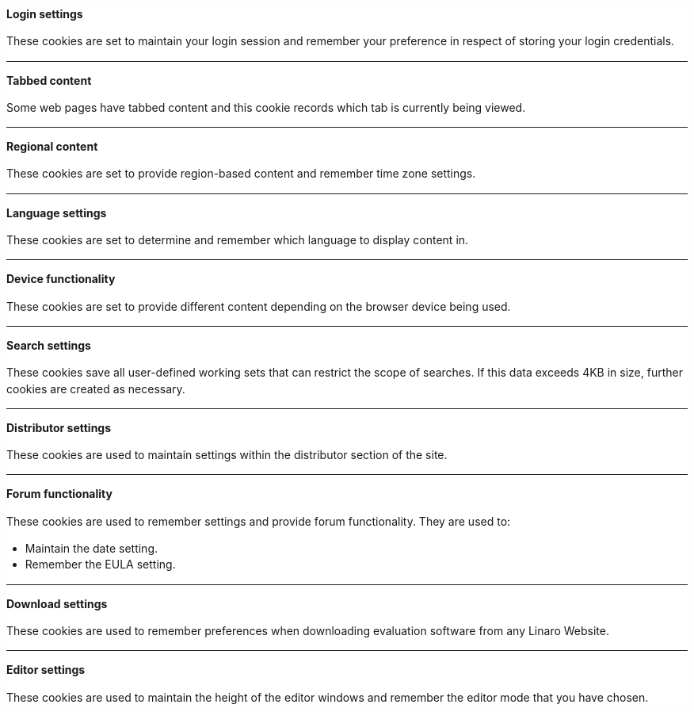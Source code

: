 **Login settings**

These cookies are set to maintain your login session and remember your preference in respect of storing your login credentials.

* * *

**Tabbed content**

Some web pages have tabbed content and this cookie records which tab is currently being viewed.

* * *

**Regional content**

These cookies are set to provide region-based content and remember time zone settings.

* * *

**Language settings**

These cookies are set to determine and remember which language to display content in.

* * *

**Device functionality**

These cookies are set to provide different content depending on the browser device being used.

* * *

**Search settings**

These cookies save all user-defined working sets that can restrict the scope of searches. If this data exceeds 4KB in size, further cookies are created as necessary.

* * *

**Distributor settings**

These cookies are used to maintain settings within the distributor section of the site.

* * *

**Forum functionality**

These cookies are used to remember settings and provide forum functionality. They are used to:

*   Maintain the date setting.
*   Remember the EULA setting.

* * *

**Download settings**

These cookies are used to remember preferences when downloading evaluation software from any Linaro Website.

* * *

**Editor settings**

These cookies are used to maintain the height of the editor windows and remember the editor mode that you have chosen.
